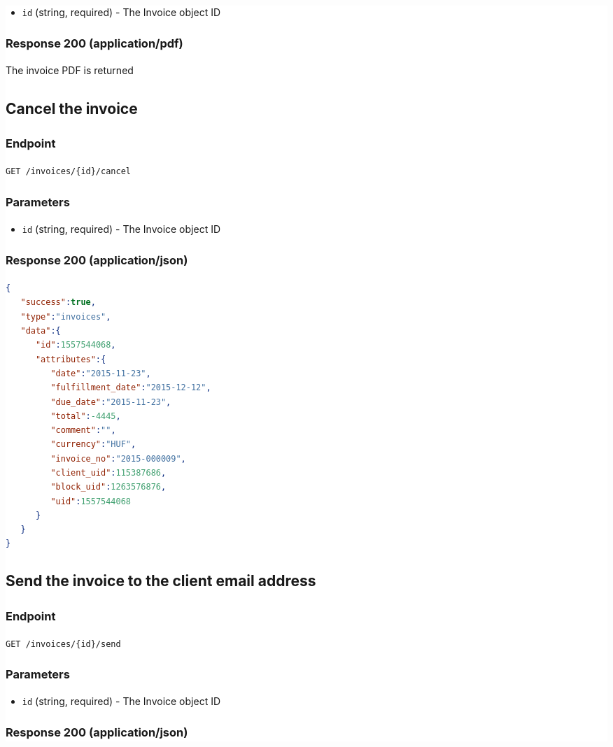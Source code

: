 - `id` (string, required) - The Invoice object ID

### Response 200 (application/pdf)

The invoice PDF is returned

## Cancel the invoice

### Endpoint

`GET /invoices/{id}/cancel`

### Parameters
- `id` (string, required) - The Invoice object ID

### Response 200 (application/json)

```json
{
   "success":true,
   "type":"invoices",
   "data":{
      "id":1557544068,
      "attributes":{
         "date":"2015-11-23",
         "fulfillment_date":"2015-12-12",
         "due_date":"2015-11-23",
         "total":-4445,
         "comment":"",
         "currency":"HUF",
         "invoice_no":"2015-000009",
         "client_uid":115387686,
         "block_uid":1263576876,
         "uid":1557544068
      }
   }
}
```

## Send the invoice to the client email address

### Endpoint

`GET /invoices/{id}/send`

### Parameters

- `id` (string, required) - The Invoice object ID

### Response 200 (application/json)
